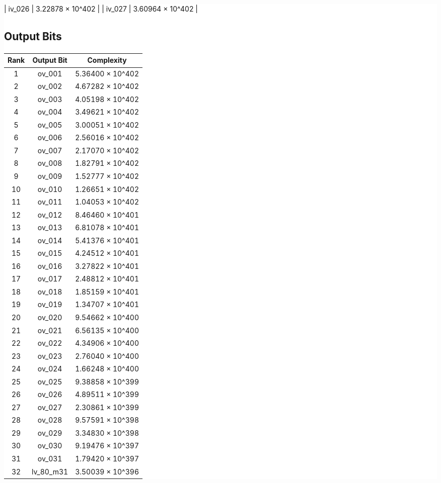 | iv_026 | 3.22878 × 10^402 |
| iv_027 | 3.60964 × 10^402 |

## Output Bits

| Rank | Output Bit | Complexity |
|:----:|:----------:|:----------:|
| 1 | ov_001 | 5.36400 × 10^402 |
| 2 | ov_002 | 4.67282 × 10^402 |
| 3 | ov_003 | 4.05198 × 10^402 |
| 4 | ov_004 | 3.49621 × 10^402 |
| 5 | ov_005 | 3.00051 × 10^402 |
| 6 | ov_006 | 2.56016 × 10^402 |
| 7 | ov_007 | 2.17070 × 10^402 |
| 8 | ov_008 | 1.82791 × 10^402 |
| 9 | ov_009 | 1.52777 × 10^402 |
| 10 | ov_010 | 1.26651 × 10^402 |
| 11 | ov_011 | 1.04053 × 10^402 |
| 12 | ov_012 | 8.46460 × 10^401 |
| 13 | ov_013 | 6.81078 × 10^401 |
| 14 | ov_014 | 5.41376 × 10^401 |
| 15 | ov_015 | 4.24512 × 10^401 |
| 16 | ov_016 | 3.27822 × 10^401 |
| 17 | ov_017 | 2.48812 × 10^401 |
| 18 | ov_018 | 1.85159 × 10^401 |
| 19 | ov_019 | 1.34707 × 10^401 |
| 20 | ov_020 | 9.54662 × 10^400 |
| 21 | ov_021 | 6.56135 × 10^400 |
| 22 | ov_022 | 4.34906 × 10^400 |
| 23 | ov_023 | 2.76040 × 10^400 |
| 24 | ov_024 | 1.66248 × 10^400 |
| 25 | ov_025 | 9.38858 × 10^399 |
| 26 | ov_026 | 4.89511 × 10^399 |
| 27 | ov_027 | 2.30861 × 10^399 |
| 28 | ov_028 | 9.57591 × 10^398 |
| 29 | ov_029 | 3.34830 × 10^398 |
| 30 | ov_030 | 9.19476 × 10^397 |
| 31 | ov_031 | 1.79420 × 10^397 |
| 32 | lv_80_m31 | 3.50039 × 10^396 |